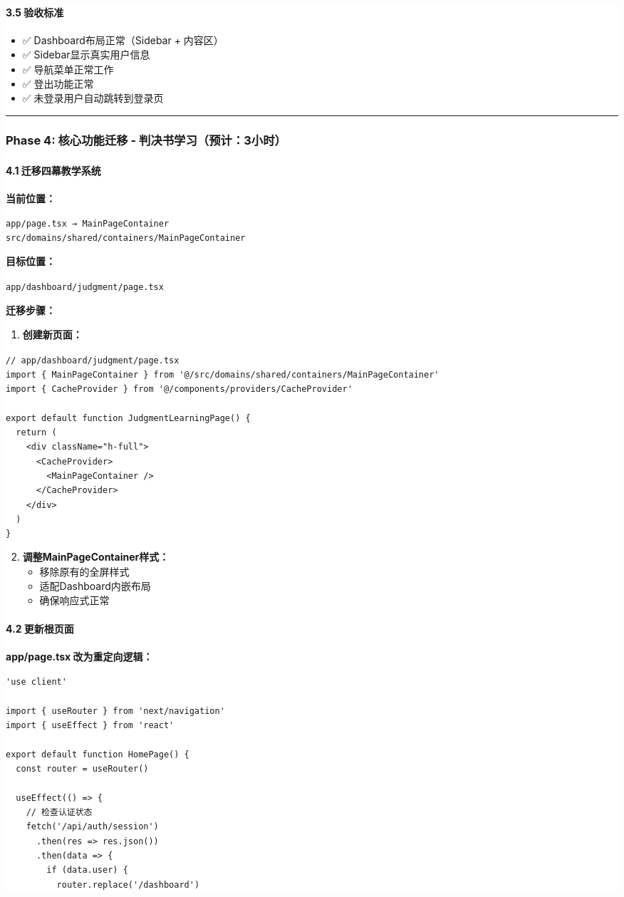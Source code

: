 #### 3.5 验收标准
- ✅ Dashboard布局正常（Sidebar + 内容区）
- ✅ Sidebar显示真实用户信息
- ✅ 导航菜单正常工作
- ✅ 登出功能正常
- ✅ 未登录用户自动跳转到登录页

---

### Phase 4: 核心功能迁移 - 判决书学习（预计：3小时）

#### 4.1 迁移四幕教学系统

**当前位置：**
```
app/page.tsx → MainPageContainer
src/domains/shared/containers/MainPageContainer
```

**目标位置：**
```
app/dashboard/judgment/page.tsx
```

**迁移步骤：**

1. **创建新页面：**
```tsx
// app/dashboard/judgment/page.tsx
import { MainPageContainer } from '@/src/domains/shared/containers/MainPageContainer'
import { CacheProvider } from '@/components/providers/CacheProvider'

export default function JudgmentLearningPage() {
  return (
    <div className="h-full">
      <CacheProvider>
        <MainPageContainer />
      </CacheProvider>
    </div>
  )
}
```

2. **调整MainPageContainer样式：**
   - 移除原有的全屏样式
   - 适配Dashboard内嵌布局
   - 确保响应式正常

#### 4.2 更新根页面

**app/page.tsx 改为重定向逻辑：**
```tsx
'use client'

import { useRouter } from 'next/navigation'
import { useEffect } from 'react'

export default function HomePage() {
  const router = useRouter()

  useEffect(() => {
    // 检查认证状态
    fetch('/api/auth/session')
      .then(res => res.json())
      .then(data => {
        if (data.user) {
          router.replace('/dashboard')
```